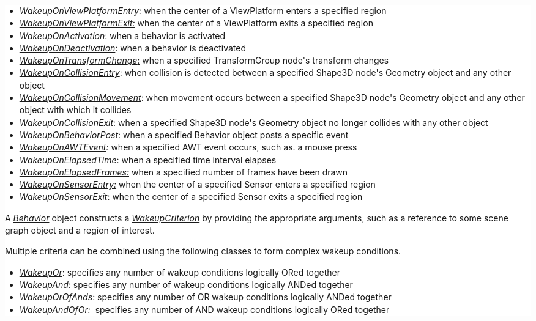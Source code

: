 - [*WakeupOnViewPlatformEntry:*](http://java.sun.com/products/java-media/3D/forDevelopers/J3D_1_2_API/j3dapi/javax/media/j3d/WakeupOnViewPlatformEntry.html) when the center of a ViewPlatform enters a specified region
- [*WakeupOnViewPlatformExit:*](http://java.sun.com/products/java-media/3D/forDevelopers/J3D_1_2_API/j3dapi/javax/media/j3d/WakeupOnViewPlatformExit.html) when the center of a ViewPlatform exits a specified region
- [*WakeupOnActivation*](http://java.sun.com/products/java-media/3D/forDevelopers/J3D_1_2_API/j3dapi/javax/media/j3d/WakeupOnActivation.html): when a behavior is activated
- [*WakeupOnDeactivation*](http://java.sun.com/products/java-media/3D/forDevelopers/J3D_1_2_API/j3dapi/javax/media/j3d/WakeupOnDeactivation.html): when a behavior is deactivated
- [*WakeupOnTransformChange*:](http://java.sun.com/products/java-media/3D/forDevelopers/J3D_1_2_API/j3dapi/javax/media/j3d/WakeupOnTransformChange.html) when a specified TransformGroup node's transform changes
- [*WakeupOnCollisionEntry*](http://java.sun.com/products/java-media/3D/forDevelopers/J3D_1_2_API/j3dapi/javax/media/j3d/WakeupOnCollisionEntry.html): when collision is detected between a specified Shape3D node's Geometry object and any other object
- [*WakeupOnCollisionMovement*](http://java.sun.com/products/java-media/3D/forDevelopers/J3D_1_2_API/j3dapi/javax/media/j3d/WakeupOnCollisionMovement.html): when movement occurs between a specified Shape3D node's Geometry object and any other object with which it collides
- [*WakeupOnCollisionExit*](http://java.sun.com/products/java-media/3D/forDevelopers/J3D_1_2_API/j3dapi/javax/media/j3d/WakeupOnCollisionExit.html): when a specified Shape3D node's Geometry object no longer collides with any other object
- [*WakeupOnBehaviorPost*](http://java.sun.com/products/java-media/3D/forDevelopers/J3D_1_2_API/j3dapi/javax/media/j3d/WakeupOnBehaviorPost.html): when a specified Behavior object posts a specific event
- [*WakeupOnAWTEvent*](http://java.sun.com/products/java-media/3D/forDevelopers/J3D_1_2_API/j3dapi/javax/media/j3d/WakeupOnAWTEvent.html)*:* when a specified AWT event occurs, such as. a mouse press
- [*WakeupOnElapsedTime*](http://java.sun.com/products/java-media/3D/forDevelopers/J3D_1_2_API/j3dapi/javax/media/j3d/WakeupOnElapsedTime.html): when a specified time interval elapses
- [*WakeupOnElapsedFrames:*](http://java.sun.com/products/java-media/3D/forDevelopers/J3D_1_2_API/j3dapi/javax/media/j3d/WakeupOnElapsedFrames.html) when a specified number of frames have been drawn
- [*WakeupOnSensorEntry:*](http://java.sun.com/products/java-media/3D/forDevelopers/J3D_1_2_API/j3dapi/javax/media/j3d/WakeupOnSensorEntry.html) when the center of a specified Sensor enters a specified region
- [*WakeupOnSensorExit*](http://java.sun.com/products/java-media/3D/forDevelopers/J3D_1_2_API/j3dapi/javax/media/j3d/WakeupOnViewPlatformExit.html): when the center of a specified Sensor exits a specified region

A [*Behavior*](http://java.sun.com/products/java-media/3D/forDevelopers/J3D_1_2_API/j3dapi/javax/media/j3d/Behavior.html) object constructs a [*WakeupCriterion*](http://java.sun.com/products/java-media/3D/forDevelopers/J3D_1_2_API/j3dapi/javax/media/j3d/WakeupCriterion.html) by providing the appropriate arguments, such as a reference to some scene graph object and a region of interest.

Multiple criteria can be combined using the following classes to form complex wakeup conditions.

- [*WakeupOr*](http://java.sun.com/products/java-media/3D/forDevelopers/J3D_1_2_API/j3dapi/javax/media/j3d/WakeupOr.html): specifies any number of wakeup conditions logically ORed together
- [*WakeupAnd*](http://java.sun.com/products/java-media/3D/forDevelopers/J3D_1_2_API/j3dapi/javax/media/j3d/WakeupAnd.html): specifies any number of wakeup conditions logically ANDed together
- [*WakeupOrOfAnds*](http://java.sun.com/products/java-media/3D/forDevelopers/J3D_1_2_API/j3dapi/javax/media/j3d/WakeupOrOfAnds.html): specifies any number of OR wakeup conditions logically ANDed together
- [*WakeupAndOfOr:*](http://java.sun.com/products/java-media/3D/forDevelopers/J3D_1_2_API/j3dapi/javax/media/j3d/WakeupAndOfOrs.html)  specifies any number of AND wakeup conditions logically ORed together
